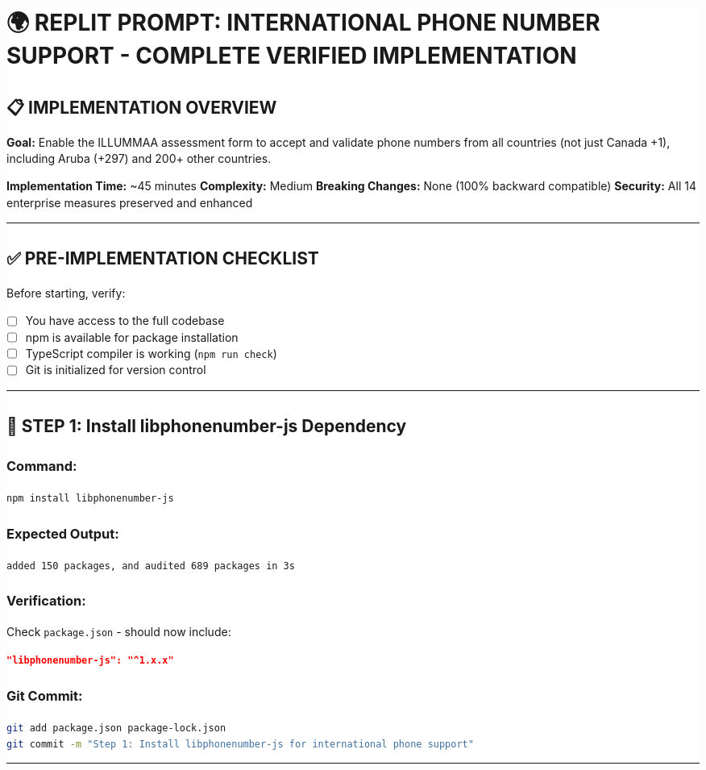# 🌍 REPLIT PROMPT: INTERNATIONAL PHONE NUMBER SUPPORT - COMPLETE VERIFIED IMPLEMENTATION

## 📋 IMPLEMENTATION OVERVIEW

**Goal:** Enable the ILLUMMAA assessment form to accept and validate phone numbers from all countries (not just Canada +1), including Aruba (+297) and 200+ other countries.

**Implementation Time:** ~45 minutes
**Complexity:** Medium
**Breaking Changes:** None (100% backward compatible)
**Security:** All 14 enterprise measures preserved and enhanced

---

## ✅ PRE-IMPLEMENTATION CHECKLIST

Before starting, verify:
- [ ] You have access to the full codebase
- [ ] npm is available for package installation
- [ ] TypeScript compiler is working (`npm run check`)
- [ ] Git is initialized for version control

---

## 🔧 STEP 1: Install libphonenumber-js Dependency

### Command:
```bash
npm install libphonenumber-js
```

### Expected Output:
```
added 150 packages, and audited 689 packages in 3s
```

### Verification:
Check `package.json` - should now include:
```json
"libphonenumber-js": "^1.x.x"
```

### Git Commit:
```bash
git add package.json package-lock.json
git commit -m "Step 1: Install libphonenumber-js for international phone support"
```

---
